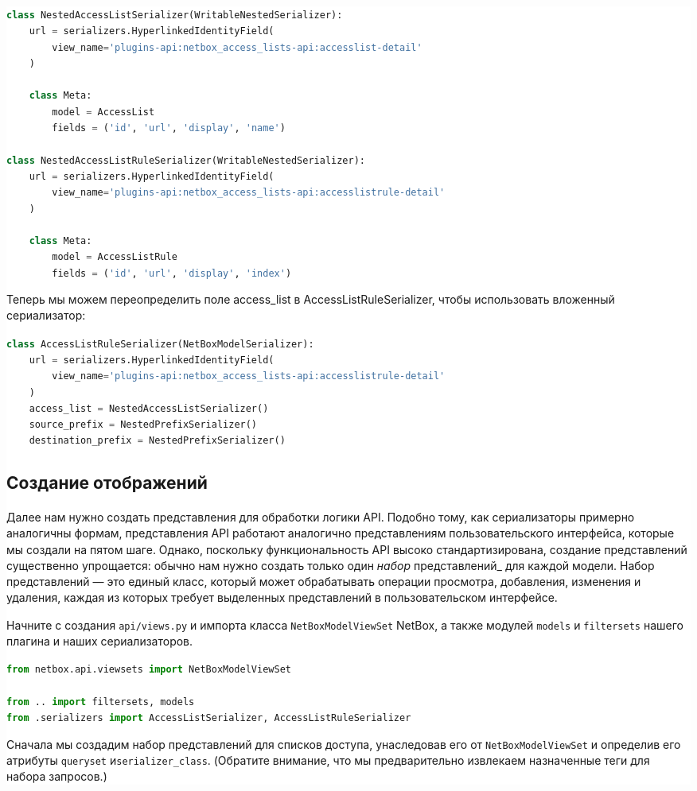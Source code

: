 ```python
class NestedAccessListSerializer(WritableNestedSerializer):
    url = serializers.HyperlinkedIdentityField(
        view_name='plugins-api:netbox_access_lists-api:accesslist-detail'
    )

    class Meta:
        model = AccessList
        fields = ('id', 'url', 'display', 'name')

class NestedAccessListRuleSerializer(WritableNestedSerializer):
    url = serializers.HyperlinkedIdentityField(
        view_name='plugins-api:netbox_access_lists-api:accesslistrule-detail'
    )

    class Meta:
        model = AccessListRule
        fields = ('id', 'url', 'display', 'index')
```

Теперь мы можем переопределить поле access_list в AccessListRuleSerializer, чтобы использовать вложенный сериализатор:

```python
class AccessListRuleSerializer(NetBoxModelSerializer):
    url = serializers.HyperlinkedIdentityField(
        view_name='plugins-api:netbox_access_lists-api:accesslistrule-detail'
    )
    access_list = NestedAccessListSerializer()
    source_prefix = NestedPrefixSerializer()
    destination_prefix = NestedPrefixSerializer()
```

## Создание отображений

Далее нам нужно создать представления для обработки логики API. Подобно тому, как сериализаторы примерно аналогичны формам, представления API работают аналогично представлениям пользовательского интерфейса, которые мы создали на пятом шаге. Однако, поскольку функциональность API высоко стандартизирована, создание представлений существенно упрощается: обычно нам нужно создать только один _набор_ представлений_ для каждой модели. Набор представлений — это единый класс, который может обрабатывать операции просмотра, добавления, изменения и удаления, каждая из которых требует выделенных представлений в пользовательском интерфейсе.

Начните с создания `api/views.py` и импорта класса `NetBoxModelViewSet` NetBox, а также модулей `models` и `filtersets` нашего плагина и наших сериализаторов.

```python
from netbox.api.viewsets import NetBoxModelViewSet

from .. import filtersets, models
from .serializers import AccessListSerializer, AccessListRuleSerializer
```

Сначала мы создадим набор представлений для списков доступа, унаследовав его от `NetBoxModelViewSet` и определив его атрибуты `queryset` и`serializer_class`. (Обратите внимание, что мы предварительно извлекаем назначенные теги для набора запросов.)
